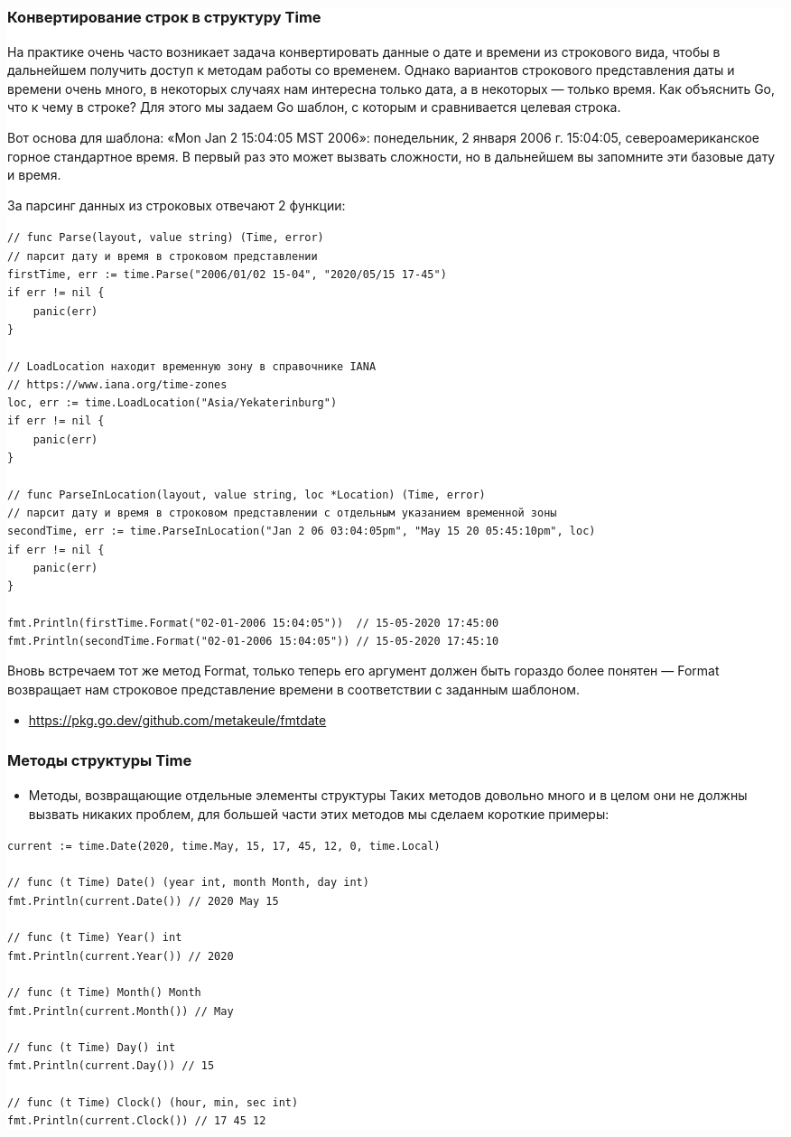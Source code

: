 ### Конвертирование строк в структуру Time

На практике очень часто возникает задача конвертировать данные о дате и времени из строкового вида, чтобы в дальнейшем получить доступ к методам работы со временем. Однако вариантов строкового представления даты и времени очень много, в некоторых случаях нам интересна только дата, а в некоторых — только время. Как объяснить Go, что к чему в строке? Для этого мы задаем Go шаблон, с которым и сравнивается целевая строка.

Вот основа для шаблона: «Mon Jan 2 15:04:05 MST 2006»: понедельник, 2 января 2006 г. 15:04:05, североамериканское горное стандартное время. В первый раз это может вызвать сложности, но в дальнейшем вы запомните эти базовые дату и время.

За парсинг данных из строковых отвечают 2 функции:
```
// func Parse(layout, value string) (Time, error)
// парсит дату и время в строковом представлении
firstTime, err := time.Parse("2006/01/02 15-04", "2020/05/15 17-45")
if err != nil {
	panic(err)
}

// LoadLocation находит временную зону в справочнике IANA
// https://www.iana.org/time-zones
loc, err := time.LoadLocation("Asia/Yekaterinburg")
if err != nil {
	panic(err)
}

// func ParseInLocation(layout, value string, loc *Location) (Time, error)
// парсит дату и время в строковом представлении с отдельным указанием временной зоны
secondTime, err := time.ParseInLocation("Jan 2 06 03:04:05pm", "May 15 20 05:45:10pm", loc)
if err != nil {
	panic(err)
}

fmt.Println(firstTime.Format("02-01-2006 15:04:05"))  // 15-05-2020 17:45:00
fmt.Println(secondTime.Format("02-01-2006 15:04:05")) // 15-05-2020 17:45:10
```
Вновь встречаем тот же метод Format, только теперь его аргумент должен быть гораздо более понятен — Format возвращает нам строковое представление времени в соответствии с заданным шаблоном.

+ https://pkg.go.dev/github.com/metakeule/fmtdate

### Методы структуры Time

+ Методы, возвращающие отдельные элементы структуры
Таких методов довольно много и в целом они не должны вызвать никаких проблем, для большей части этих методов мы сделаем короткие примеры:
```
current := time.Date(2020, time.May, 15, 17, 45, 12, 0, time.Local)

// func (t Time) Date() (year int, month Month, day int)
fmt.Println(current.Date()) // 2020 May 15

// func (t Time) Year() int
fmt.Println(current.Year()) // 2020

// func (t Time) Month() Month
fmt.Println(current.Month()) // May

// func (t Time) Day() int
fmt.Println(current.Day()) // 15

// func (t Time) Clock() (hour, min, sec int)
fmt.Println(current.Clock()) // 17 45 12
```
